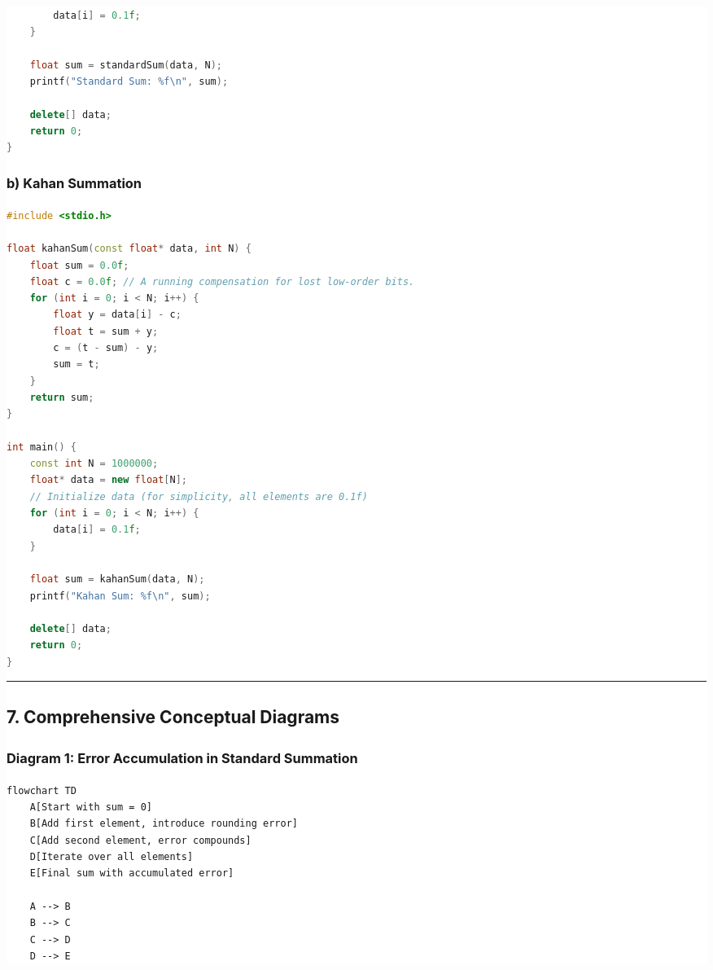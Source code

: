 ```cpp
        data[i] = 0.1f;
    }
    
    float sum = standardSum(data, N);
    printf("Standard Sum: %f\n", sum);
    
    delete[] data;
    return 0;
}
```

### b) Kahan Summation

```cpp
#include <stdio.h>

float kahanSum(const float* data, int N) {
    float sum = 0.0f;
    float c = 0.0f; // A running compensation for lost low-order bits.
    for (int i = 0; i < N; i++) {
        float y = data[i] - c;
        float t = sum + y;
        c = (t - sum) - y;
        sum = t;
    }
    return sum;
}

int main() {
    const int N = 1000000;
    float* data = new float[N];
    // Initialize data (for simplicity, all elements are 0.1f)
    for (int i = 0; i < N; i++) {
        data[i] = 0.1f;
    }
    
    float sum = kahanSum(data, N);
    printf("Kahan Sum: %f\n", sum);
    
    delete[] data;
    return 0;
}
```

---

## 7. Comprehensive Conceptual Diagrams

### Diagram 1: Error Accumulation in Standard Summation

```mermaid
flowchart TD
    A[Start with sum = 0]
    B[Add first element, introduce rounding error]
    C[Add second element, error compounds]
    D[Iterate over all elements]
    E[Final sum with accumulated error]
    
    A --> B
    B --> C
    C --> D
    D --> E
```
